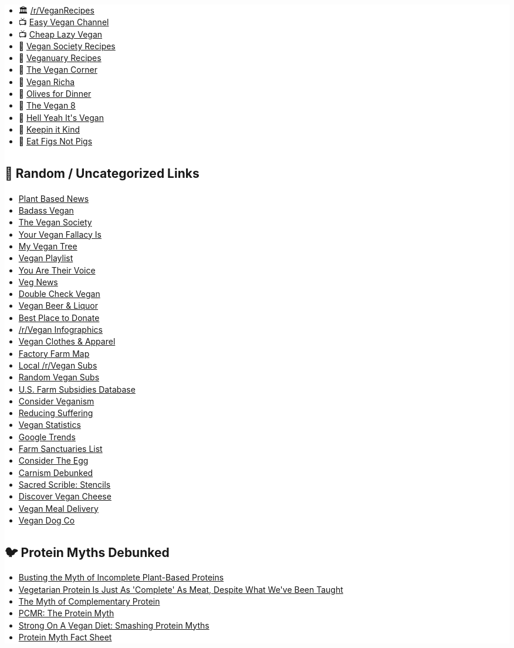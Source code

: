- 🏛️ [/r/VeganRecipes](https://www.reddit.com/r/veganrecipes)
- 📺 [Easy Vegan Channel](https://www.youtube.com/channel/UCSC8SLylGt1v6lbrutdH9Bw/videos)
- 📺 [Cheap Lazy Vegan](https://www.youtube.com/channel/UCEjkioV3LO_OIUaSWRxFZ3A/videos?view=0&sort=p&flow=grid)
- 📝 [Vegan Society Recipes](https://www.vegansociety.com/resources/recipes)
- 📝 [Veganuary Recipes](https://veganuary.com/recipes)
- 📝 [The Vegan Corner](https://www.youtube.com/user/thevegancorner)
- 📝 [Vegan Richa](https://www.veganricha.com/recipes)
- 📝 [Olives for Dinner](https://olivesfordinner.com/recipe-index)
- 📝 [The Vegan 8](https://thevegan8.com/recipe-index)
- 📝 [Hell Yeah It's Vegan](http://hellyeahitsvegan.com)
- 📝 [Keepin it Kind](http://keepinitkind.com/recipes)
- 📝 [Eat Figs Not Pigs](http://www.eatfigsnotpigs.com/recipes-3)

## 🐀 Random / Uncategorized Links
- [Plant Based News](https://www.plantbasednews.org)
- [Badass Vegan](https://badassvegan.com)
- [The Vegan Society](https://www.vegansociety.com)
- [Your Vegan Fallacy Is](https://yourveganfallacyis.com)
- [My Vegan Tree](https://myvegantree.org)
- [Vegan Playlist](https://veganplaylist.org)
- [You Are Their Voice](https://youaretheirvoice.com)
- [Veg News](https://vegnews.com)
- [Double Check Vegan](https://doublecheckvegan.com/)
- [Vegan Beer & Liquor](http://www.barnivore.com)
- [Best Place to Donate](https://animalcharityevaluators.org/donate)
- [/r/Vegan Infographics](https://www.reddit.com/r/vegan/wiki/infographics)
- [Vegan Clothes & Apparel](https://www.reddit.com/r/vegan/wiki/clothes-and-apparels)
- [Factory Farm Map](https://www.factoryfarmmap.org)
- [Local /r/Vegan Subs](https://www.reddit.com/r/vegan/wiki/localvegansubreddits)
- [Random Vegan Subs](https://www.reddit.com/r/vegan/wiki/relatedsubreddits)
- [U.S. Farm Subsidies Database](https://farm.ewg.org)
- [Consider Veganism](http://considerveganism.com/info)
- [Reducing Suffering](https://reducing-suffering.org)
- [Vegan Statistics](https://www.vegansociety.com/news/media/statistics)
- [Google Trends](https://trends.google.com/trends/explore?q=vegan)
- [Farm Sanctuaries List](https://www.vegan.com/sanctuaries)
- [Consider The Egg](https://considertheegg.org)
- [Carnism Debunked](https://www.carnismdebunked.com)
- [Sacred Scrible: Stencils](http://www.sacredscribble.com)
- [Discover Vegan Cheese](http://www.vegancheese.co/discover)
- [Vegan Meal Delivery](https://www.vegmealdelivery.com)
- [Vegan Dog Co](http://vegandog.co/food)

## 🐦 Protein Myths Debunked
- [Busting the Myth of Incomplete Plant-Based Proteins](https://medium.com/@chanapdavis/busting-the-myth-of-incomplete-plant-based-proteins-960428e7e91e)
- [Vegetarian Protein Is Just As 'Complete' As Meat, Despite What We've Been Taught](https://www.huffpost.com/entry/vegetarian-protein-complete-meat_n_5a90357ae4b01e9e56bb3224)
- [The Myth of Complementary Protein](https://www.forksoverknives.com/the-myth-of-complementary-protein/#gs.mrxppr)
- [PCMR: The Protein Myth](https://www.pcrm.org/news/protein-myth)
- [Strong On A Vegan Diet: Smashing Protein Myths](https://www.plantbasednews.org/post/strong-on-vegan-diet-smashing-protein-myths)
- [Protein Myth Fact Sheet](https://www.vivahealth.org.uk/resources/protein-myth-fact-sheet)
